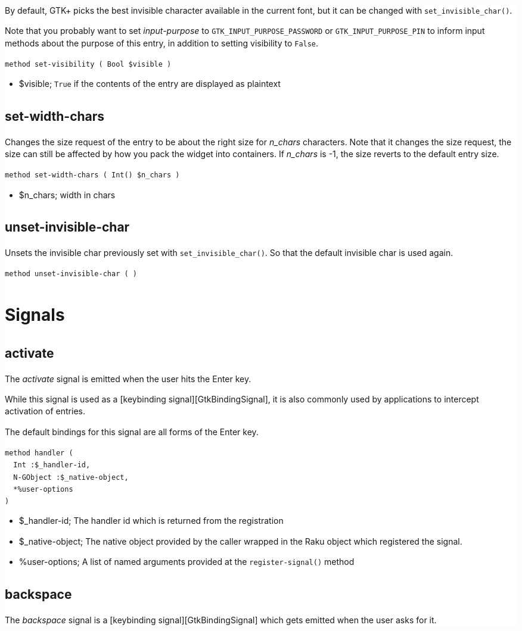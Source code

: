 By default, GTK+ picks the best invisible character available in the current font, but it can be changed with `set_invisible_char()`.

Note that you probably want to set *input-purpose* to `GTK_INPUT_PURPOSE_PASSWORD` or `GTK_INPUT_PURPOSE_PIN` to inform input methods about the purpose of this entry, in addition to setting visibility to `False`.

    method set-visibility ( Bool $visible )

  * $visible; `True` if the contents of the entry are displayed as plaintext

set-width-chars
---------------

Changes the size request of the entry to be about the right size for *n_chars* characters. Note that it changes the size request, the size can still be affected by how you pack the widget into containers. If *n_chars* is -1, the size reverts to the default entry size.

    method set-width-chars ( Int() $n_chars )

  * $n_chars; width in chars

unset-invisible-char
--------------------

Unsets the invisible char previously set with `set_invisible_char()`. So that the default invisible char is used again.

    method unset-invisible-char ( )

Signals
=======

activate
--------

The *activate* signal is emitted when the user hits the Enter key.

While this signal is used as a [keybinding signal][GtkBindingSignal], it is also commonly used by applications to intercept activation of entries.

The default bindings for this signal are all forms of the Enter key.

    method handler (
      Int :$_handler-id,
      N-GObject :$_native-object,
      *%user-options
    )

  * $_handler-id; The handler id which is returned from the registration

  * $_native-object; The native object provided by the caller wrapped in the Raku object which registered the signal.

  * %user-options; A list of named arguments provided at the `register-signal()` method

backspace
---------

The *backspace* signal is a [keybinding signal][GtkBindingSignal] which gets emitted when the user asks for it.
